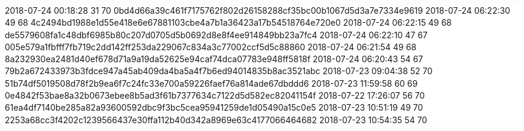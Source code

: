 <tr>
<td style="width: 1074px;">2018-07-24 00:18:28</td>
<td style="width: 10px;">31</td>
<td style="width: 23px;">70</td>
<td style="width: 627px;">0bd4d66a39c461f7175762f802d26158288cf35bc00b1067d5d3a7e7334e9619</td>
</tr>
<tr>
<td style="width: 1074px;">2018-07-24 06:22:30</td>
<td style="width: 10px;">49</td>
<td style="width: 23px;">68</td>
<td style="width: 627px;">4c2494bd1988e1d55e418e6e67881103cbe4a7b1a36423a17b54518764e720e0</td>
</tr>
<tr>
<td style="width: 1074px;">2018-07-24 06:22:15</td>
<td style="width: 10px;">49</td>
<td style="width: 23px;">68</td>
<td style="width: 627px;">de5579608fa1c48dbf6985b80c207d0705d5b0692d8e8f4ee914849bb23a7fc4</td>
</tr>
<tr>
<td style="width: 1074px;">2018-07-24 06:22:10</td>
<td style="width: 10px;">47</td>
<td style="width: 23px;">67</td>
<td style="width: 627px;">005e579a1fbfff7fb719c2dd142ff253da229067c834a3c77002ccf5d5c88860</td>
</tr>
<tr>
<td style="width: 1074px;">2018-07-24 06:21:54</td>
<td style="width: 10px;">49</td>
<td style="width: 23px;">68</td>
<td style="width: 627px;">8a232930ea2481d40ef678d71a9a19da52625e94caf74dca07783e948ff5818f</td>
</tr>
<tr>
<td style="width: 1074px;">2018-07-24 06:20:43</td>
<td style="width: 10px;">54</td>
<td style="width: 23px;">67</td>
<td style="width: 627px;">79b2a672433973b3fdce947a45ab409da4ba5a4f7b6ed94014835b8ac3521abc</td>
</tr>
<tr>
<td style="width: 1074px;">2018-07-23 09:04:38</td>
<td style="width: 10px;">52</td>
<td style="width: 23px;">70</td>
<td style="width: 627px;">51b74df5019508d78f2b9ea6f7c24fc33e700a59226faef76a814ade67dbddd6</td>
</tr>
<tr>
<td style="width: 1074px;">2018-07-23 11:59:58</td>
<td style="width: 10px;">60</td>
<td style="width: 23px;">69</td>
<td style="width: 627px;">0e4842f53bae8a32b0673ebee8b5ad3f61b7377634c7122d5d582ec82041154f</td>
</tr>
<tr>
<td style="width: 1074px;">2018-07-22 17:26:07</td>
<td style="width: 10px;">56</td>
<td style="width: 23px;">70</td>
<td style="width: 627px;">61ea4df7140be285a82a93600592dbc9f3bc5cea95941259de1d05490a15c0e5</td>
</tr>
<tr>
<td style="width: 1074px;">2018-07-23 10:51:19</td>
<td style="width: 10px;">49</td>
<td style="width: 23px;">70</td>
<td style="width: 627px;">2253a68cc3f4202c1239566437e30ffa112b40d342a8969e63c4177066464682</td>
</tr>
<tr>
<td style="width: 1074px;">2018-07-23 10:54:35</td>
<td style="width: 10px;">54</td>
<td style="width: 23px;">70</td>